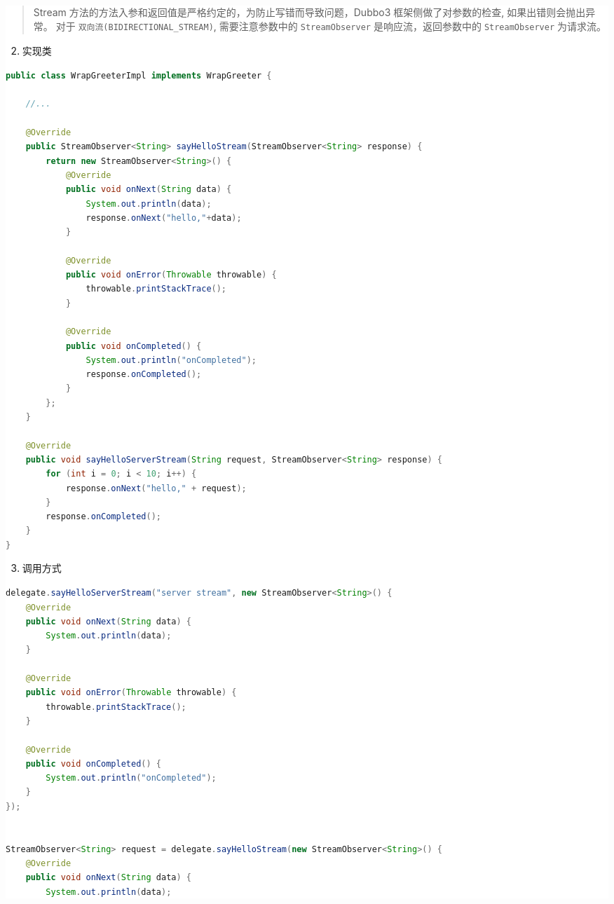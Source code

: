 > Stream 方法的方法入参和返回值是严格约定的，为防止写错而导致问题，Dubbo3 框架侧做了对参数的检查, 如果出错则会抛出异常。
> 对于 `双向流(BIDIRECTIONAL_STREAM)`, 需要注意参数中的 `StreamObserver` 是响应流，返回参数中的 `StreamObserver` 为请求流。

2. 实现类
```java
public class WrapGreeterImpl implements WrapGreeter {

    //...

    @Override
    public StreamObserver<String> sayHelloStream(StreamObserver<String> response) {
        return new StreamObserver<String>() {
            @Override
            public void onNext(String data) {
                System.out.println(data);
                response.onNext("hello,"+data);
            }

            @Override
            public void onError(Throwable throwable) {
                throwable.printStackTrace();
            }

            @Override
            public void onCompleted() {
                System.out.println("onCompleted");
                response.onCompleted();
            }
        };
    }

    @Override
    public void sayHelloServerStream(String request, StreamObserver<String> response) {
        for (int i = 0; i < 10; i++) {
            response.onNext("hello," + request);
        }
        response.onCompleted();
    }
}
```

3. 调用方式
```java
delegate.sayHelloServerStream("server stream", new StreamObserver<String>() {
    @Override
    public void onNext(String data) {
        System.out.println(data);
    }

    @Override
    public void onError(Throwable throwable) {
        throwable.printStackTrace();
    }

    @Override
    public void onCompleted() {
        System.out.println("onCompleted");
    }
});


StreamObserver<String> request = delegate.sayHelloStream(new StreamObserver<String>() {
    @Override
    public void onNext(String data) {
        System.out.println(data);
```